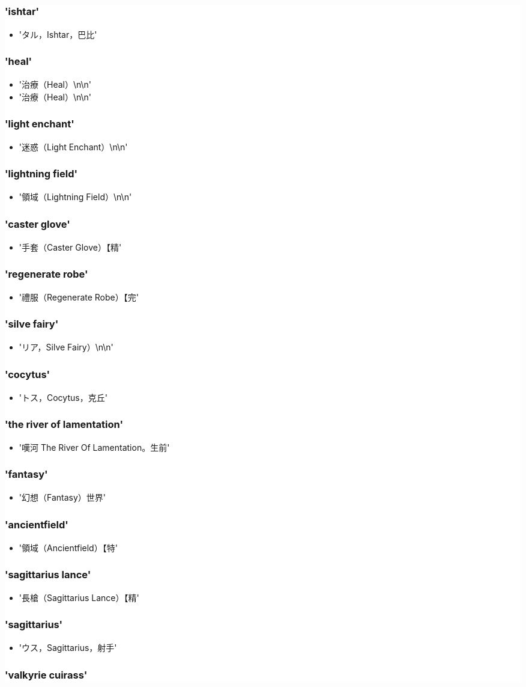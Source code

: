 ### 'ishtar'

- 'タル，Ishtar，巴比'

### 'heal'

- '治療（Heal）\n\n'
- '治療（Heal）\n\n'

### 'light enchant'

- '迷惑（Light Enchant）\n\n'

### 'lightning field'

- '領域（Lightning Field）\n\n'

### 'caster glove'

- '手套（Caster Glove）【精'

### 'regenerate robe'

- '禮服（Regenerate Robe）【完'

### 'silve fairy'

- 'リア，Silve Fairy）\n\n'

### 'cocytus'

- 'トス，Cocytus，克丘'

### 'the river of lamentation'

- '嘆河 The River Of Lamentation。生前'

### 'fantasy'

- '幻想（Fantasy）世界'

### 'ancientfield'

- '領域（Ancientfield）【特'

### 'sagittarius lance'

- '長槍（Sagittarius Lance）【精'

### 'sagittarius'

- 'ウス，Sagittarius，射手'

### 'valkyrie cuirass'
